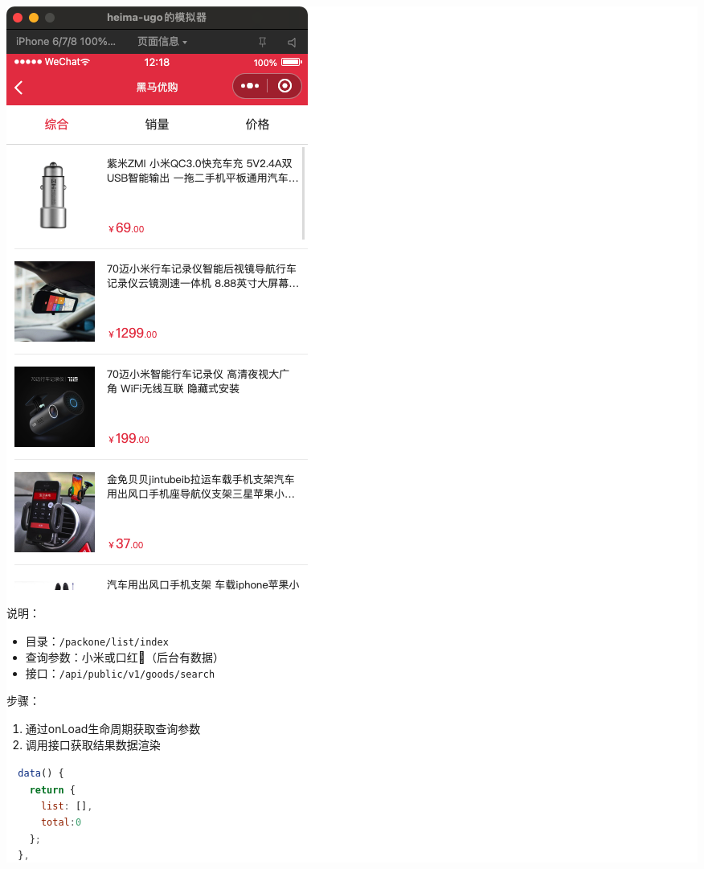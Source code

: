 ![image-20211121121826034](./assets/image-20211121121826034.png)

说明：

* 目录：`/packone/list/index`
* 查询参数：小米或口红💄（后台有数据）
* 接口：`/api/public/v1/goods/search`

步骤：

1. 通过onLoad生命周期获取查询参数
2. 调用接口获取结果数据渲染

```js
  data() {
    return {
      list: [],
      total:0
    };
  },
```
